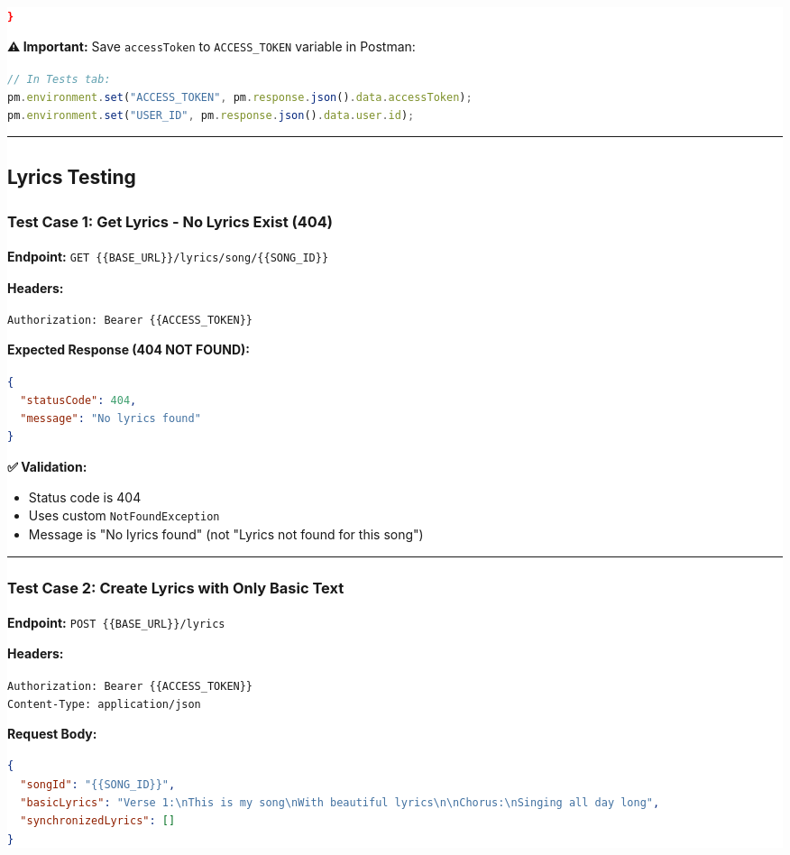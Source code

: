```json
}
```

**⚠️ Important:** Save `accessToken` to `ACCESS_TOKEN` variable in Postman:
```javascript
// In Tests tab:
pm.environment.set("ACCESS_TOKEN", pm.response.json().data.accessToken);
pm.environment.set("USER_ID", pm.response.json().data.user.id);
```

---

## Lyrics Testing

### Test Case 1: Get Lyrics - No Lyrics Exist (404)

**Endpoint:** `GET {{BASE_URL}}/lyrics/song/{{SONG_ID}}`

**Headers:**
```
Authorization: Bearer {{ACCESS_TOKEN}}
```

**Expected Response (404 NOT FOUND):**
```json
{
  "statusCode": 404,
  "message": "No lyrics found"
}
```

**✅ Validation:**
- Status code is 404
- Uses custom `NotFoundException`
- Message is "No lyrics found" (not "Lyrics not found for this song")

---

### Test Case 2: Create Lyrics with Only Basic Text

**Endpoint:** `POST {{BASE_URL}}/lyrics`

**Headers:**
```
Authorization: Bearer {{ACCESS_TOKEN}}
Content-Type: application/json
```

**Request Body:**
```json
{
  "songId": "{{SONG_ID}}",
  "basicLyrics": "Verse 1:\nThis is my song\nWith beautiful lyrics\n\nChorus:\nSinging all day long",
  "synchronizedLyrics": []
}
```
